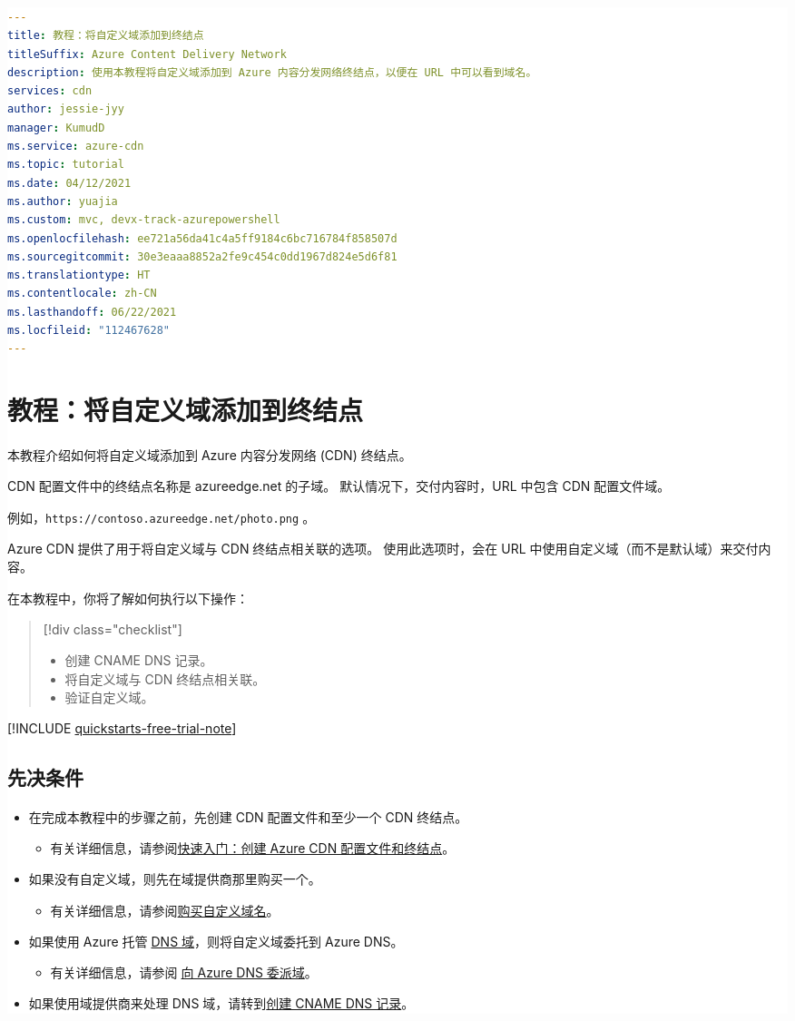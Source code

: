 ```yaml
---
title: 教程：将自定义域添加到终结点
titleSuffix: Azure Content Delivery Network
description: 使用本教程将自定义域添加到 Azure 内容分发网络终结点，以便在 URL 中可以看到域名。
services: cdn
author: jessie-jyy
manager: KumudD
ms.service: azure-cdn
ms.topic: tutorial
ms.date: 04/12/2021
ms.author: yuajia
ms.custom: mvc, devx-track-azurepowershell
ms.openlocfilehash: ee721a56da41c4a5ff9184c6bc716784f858507d
ms.sourcegitcommit: 30e3eaaa8852a2fe9c454c0dd1967d824e5d6f81
ms.translationtype: HT
ms.contentlocale: zh-CN
ms.lasthandoff: 06/22/2021
ms.locfileid: "112467628"
---
```

# <a name="tutorial-add-a-custom-domain-to-your-endpoint"></a>教程：将自定义域添加到终结点

本教程介绍如何将自定义域添加到 Azure 内容分发网络 (CDN) 终结点。 

CDN 配置文件中的终结点名称是 azureedge.net 的子域。 默认情况下，交付内容时，URL 中包含 CDN 配置文件域。

例如，`https://contoso.azureedge.net/photo.png` 。

Azure CDN 提供了用于将自定义域与 CDN 终结点相关联的选项。 使用此选项时，会在 URL 中使用自定义域（而不是默认域）来交付内容。

在本教程中，你将了解如何执行以下操作：
> [!div class="checklist"]
> - 创建 CNAME DNS 记录。
> - 将自定义域与 CDN 终结点相关联。
> - 验证自定义域。

[!INCLUDE [quickstarts-free-trial-note](../../includes/quickstarts-free-trial-note.md)]

## <a name="prerequisites"></a>先决条件

* 在完成本教程中的步骤之前，先创建 CDN 配置文件和至少一个 CDN 终结点。 
    * 有关详细信息，请参阅[快速入门：创建 Azure CDN 配置文件和终结点](cdn-create-new-endpoint.md)。

* 如果没有自定义域，则先在域提供商那里购买一个。 
    * 有关详细信息，请参阅[购买自定义域名](../app-service/manage-custom-dns-buy-domain.md)。

* 如果使用 Azure 托管 [DNS 域](../dns/dns-overview.md)，则将自定义域委托到 Azure DNS。 
    * 有关详细信息，请参阅 [向 Azure DNS 委派域](../dns/dns-delegate-domain-azure-dns.md)。

* 如果使用域提供商来处理 DNS 域，请转到[创建 CNAME DNS 记录](#create-a-cname-dns-record)。

